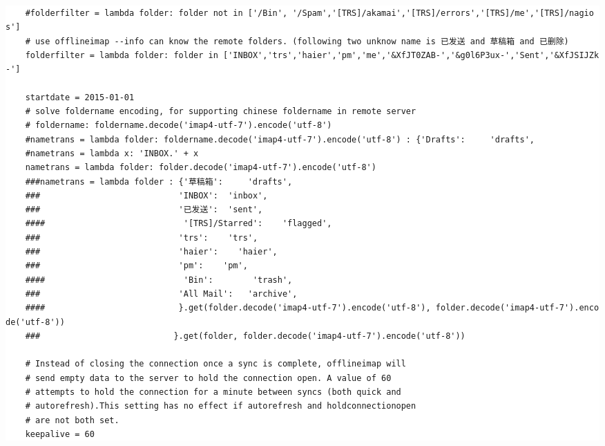         
        #folderfilter = lambda folder: folder not in ['/Bin', '/Spam','[TRS]/akamai','[TRS]/errors','[TRS]/me','[TRS]/nagios']
        # use offlineimap --info can know the remote folders. (following two unknow name is 已发送 and 草稿箱 and 已删除)
        folderfilter = lambda folder: folder in ['INBOX','trs','haier','pm','me','&XfJT0ZAB-','&g0l6P3ux-','Sent','&XfJSIJZk-']
        
        startdate = 2015-01-01
        # solve foldername encoding, for supporting chinese foldername in remote server
        # foldername: foldername.decode('imap4-utf-7').encode('utf-8')
        #nametrans = lambda folder: foldername.decode('imap4-utf-7').encode('utf-8') : {'Drafts':     'drafts',
        #nametrans = lambda x: 'INBOX.' + x
        nametrans = lambda folder: folder.decode('imap4-utf-7').encode('utf-8')
        ###nametrans = lambda folder : {'草稿箱':     'drafts',
        ###                            'INBOX':  'inbox',
        ###                            '已发送':  'sent',
        ####                            '[TRS]/Starred':    'flagged',
        ###                            'trs':    'trs',
        ###                            'haier':    'haier',
        ###                            'pm':    'pm',
        ####                            'Bin':        'trash',
        ###                            'All Mail':   'archive',
        ####                           }.get(folder.decode('imap4-utf-7').encode('utf-8'), folder.decode('imap4-utf-7').encode('utf-8'))
        ###                           }.get(folder, folder.decode('imap4-utf-7').encode('utf-8'))
        
        # Instead of closing the connection once a sync is complete, offlineimap will
        # send empty data to the server to hold the connection open. A value of 60
        # attempts to hold the connection for a minute between syncs (both quick and
        # autorefresh).This setting has no effect if autorefresh and holdconnectionopen
        # are not both set.
        keepalive = 60